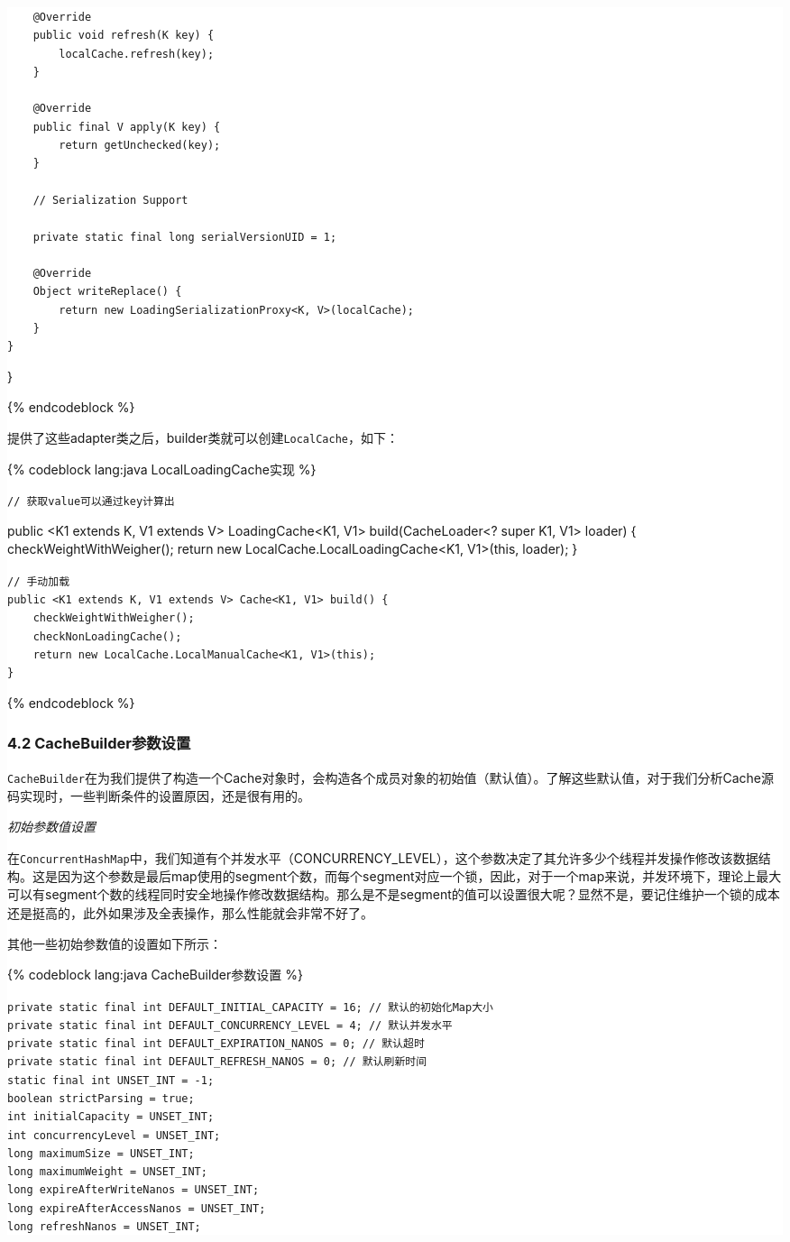         @Override
        public void refresh(K key) {
            localCache.refresh(key);
        }

        @Override
        public final V apply(K key) {
            return getUnchecked(key);
        }

        // Serialization Support

        private static final long serialVersionUID = 1;

        @Override
        Object writeReplace() {
            return new LoadingSerializationProxy<K, V>(localCache);
        }
    }
}

{% endcodeblock %}

提供了这些adapter类之后，builder类就可以创建`LocalCache`，如下：

{% codeblock lang:java LocalLoadingCache实现 %}
    
    // 获取value可以通过key计算出
   public <K1 extends K, V1 extends V> LoadingCache<K1, V1> build(CacheLoader<? super K1, V1> loader) {
        checkWeightWithWeigher();
        return new LocalCache.LocalLoadingCache<K1, V1>(this, loader);
    }

    // 手动加载
    public <K1 extends K, V1 extends V> Cache<K1, V1> build() {
        checkWeightWithWeigher();
        checkNonLoadingCache();
        return new LocalCache.LocalManualCache<K1, V1>(this);
    }

{% endcodeblock %}

### 4.2 CacheBuilder参数设置

`CacheBuilder`在为我们提供了构造一个Cache对象时，会构造各个成员对象的初始值（默认值）。了解这些默认值，对于我们分析Cache源码实现时，一些判断条件的设置原因，还是很有用的。

*初始参数值设置*

在`ConcurrentHashMap`中，我们知道有个并发水平（CONCURRENCY_LEVEL），这个参数决定了其允许多少个线程并发操作修改该数据结构。这是因为这个参数是最后map使用的segment个数，而每个segment对应一个锁，因此，对于一个map来说，并发环境下，理论上最大可以有segment个数的线程同时安全地操作修改数据结构。那么是不是segment的值可以设置很大呢？显然不是，要记住维护一个锁的成本还是挺高的，此外如果涉及全表操作，那么性能就会非常不好了。

其他一些初始参数值的设置如下所示：

{% codeblock lang:java CacheBuilder参数设置 %}

    private static final int DEFAULT_INITIAL_CAPACITY = 16; // 默认的初始化Map大小
    private static final int DEFAULT_CONCURRENCY_LEVEL = 4; // 默认并发水平
    private static final int DEFAULT_EXPIRATION_NANOS = 0; // 默认超时
    private static final int DEFAULT_REFRESH_NANOS = 0; // 默认刷新时间
    static final int UNSET_INT = -1;
    boolean strictParsing = true;
    int initialCapacity = UNSET_INT;
    int concurrencyLevel = UNSET_INT;
    long maximumSize = UNSET_INT;
    long maximumWeight = UNSET_INT;
    long expireAfterWriteNanos = UNSET_INT;
    long expireAfterAccessNanos = UNSET_INT;
    long refreshNanos = UNSET_INT;
